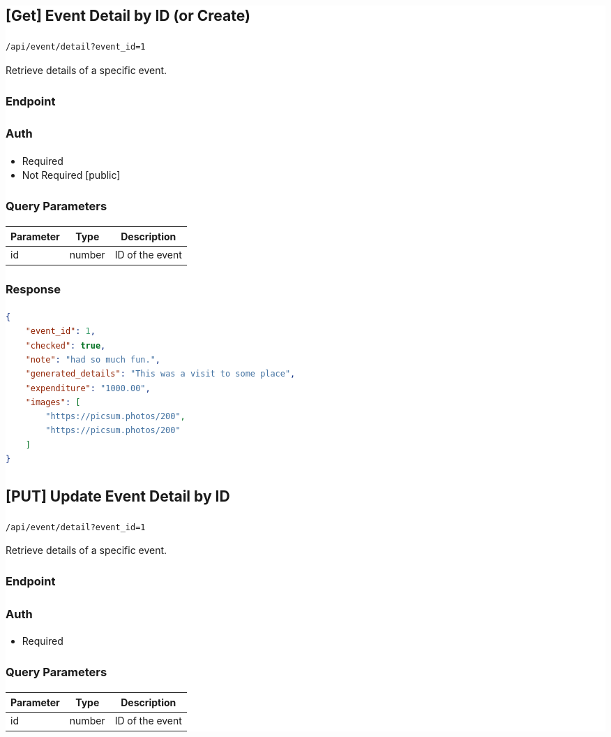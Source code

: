 ## [Get] Event Detail by ID (or Create)
```
/api/event/detail?event_id=1
```

Retrieve details of a specific event.

### Endpoint

### Auth
- Required
- Not Required [public]

### Query Parameters

| Parameter | Type   | Description        |
|-----------|--------|--------------------|
| id        | number | ID of the event    |

### Response

```json
{
    "event_id": 1,
    "checked": true,
    "note": "had so much fun.",
    "generated_details": "This was a visit to some place",
    "expenditure": "1000.00",
    "images": [
        "https://picsum.photos/200",
        "https://picsum.photos/200"
    ]
}
```

## [PUT] Update Event Detail by ID
```
/api/event/detail?event_id=1
```

Retrieve details of a specific event.

### Endpoint

### Auth
- Required

### Query Parameters

| Parameter | Type   | Description        |
|-----------|--------|--------------------|
| id        | number | ID of the event    |
